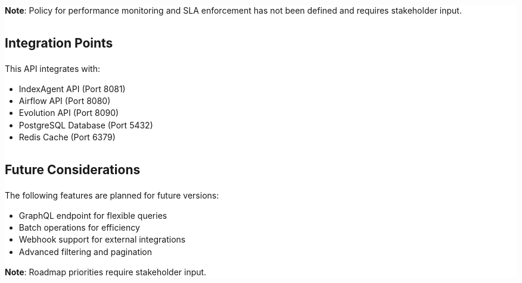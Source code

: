 **Note**: Policy for performance monitoring and SLA enforcement has not been defined and requires stakeholder input.

## Integration Points

This API integrates with:
- IndexAgent API (Port 8081)
- Airflow API (Port 8080)
- Evolution API (Port 8090)
- PostgreSQL Database (Port 5432)
- Redis Cache (Port 6379)

## Future Considerations

The following features are planned for future versions:
- GraphQL endpoint for flexible queries
- Batch operations for efficiency
- Webhook support for external integrations
- Advanced filtering and pagination

**Note**: Roadmap priorities require stakeholder input.